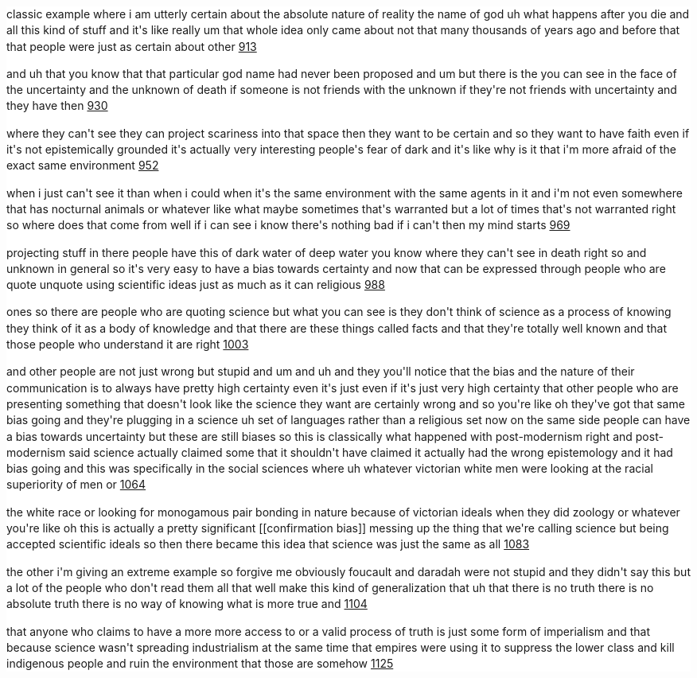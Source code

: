 classic example where i am utterly certain about the absolute nature of reality the name of god uh what happens after you die and all this kind of stuff and it's like really um that whole idea only came about not that many thousands of years ago and before that that people were just as certain about other [913](https://www.youtube.com/watch?v=BWfwZvfaoYA&t=913.76s)

and uh that you know that that particular god name had never been proposed and um but there is the you can see in the face of the uncertainty and the unknown of death if someone is not friends with the unknown if they're not friends with uncertainty and they have then [930](https://www.youtube.com/watch?v=BWfwZvfaoYA&t=930.079s)

where they can't see they can project scariness into that space then they want to be certain and so they want to have faith even if it's not epistemically grounded it's actually very interesting people's fear of dark and it's like why is it that i'm more afraid of the exact same environment [952](https://www.youtube.com/watch?v=BWfwZvfaoYA&t=952.16s)

when i just can't see it than when i could when it's the same environment with the same agents in it and i'm not even somewhere that has nocturnal animals or whatever like what maybe sometimes that's warranted but a lot of times that's not warranted right so where does that come from well if i can see i know there's nothing bad if i can't then my mind starts [969](https://www.youtube.com/watch?v=BWfwZvfaoYA&t=969.759s)

projecting stuff in there people have this of dark water of deep water you know where they can't see in death right so and unknown in general so it's very easy to have a bias towards certainty and now that can be expressed through people who are quote unquote using scientific ideas just as much as it can religious [988](https://www.youtube.com/watch?v=BWfwZvfaoYA&t=988.16s)

ones so there are people who are quoting science but what you can see is they don't think of science as a process of knowing they think of it as a body of knowledge and that there are these things called facts and that they're totally well known and that those people who understand it are right [1003](https://www.youtube.com/watch?v=BWfwZvfaoYA&t=1003.519s)

and other people are not just wrong but stupid and um and uh and they you'll notice that the bias and the nature of their communication is to always have pretty high certainty even it's just even if it's just very high certainty that other people who are presenting something that doesn't look like the science they want are certainly wrong and so you're like oh they've got that same bias going and they're plugging in a science uh set of languages rather than a religious set now on the same side people can have a bias towards uncertainty but these are still biases so this is classically what happened with post-modernism right and post-modernism said science actually claimed some that it shouldn't have claimed it actually had the wrong epistemology and it had bias going and this was specifically in the social sciences where uh whatever victorian white men were looking at the racial superiority of men or [1064](https://www.youtube.com/watch?v=BWfwZvfaoYA&t=1064.799s)

the white race or looking for monogamous pair bonding in nature because of victorian ideals when they did zoology or whatever you're like oh this is actually a pretty significant [[confirmation bias]] messing up the thing that we're calling science but being accepted scientific ideals so then there became this idea that science was just the same as all [1083](https://www.youtube.com/watch?v=BWfwZvfaoYA&t=1083.2s)

the other i'm giving an extreme example so forgive me obviously foucault and daradah were not stupid and they didn't say this but a lot of the people who don't read them all that well make this kind of generalization that uh that there is no truth there is no absolute truth there is no way of knowing what is more true and [1104](https://www.youtube.com/watch?v=BWfwZvfaoYA&t=1104.0s)

that anyone who claims to have a more more access to or a valid process of truth is just some form of imperialism and that because science wasn't spreading industrialism at the same time that empires were using it to suppress the lower class and kill indigenous people and ruin the environment that those are somehow [1125](https://www.youtube.com/watch?v=BWfwZvfaoYA&t=1125.52s)
